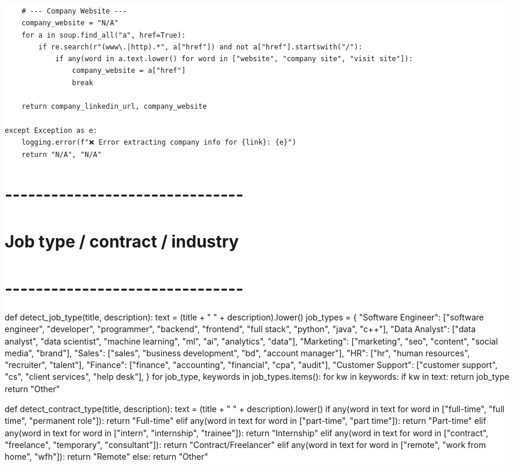         # --- Company Website ---
        company_website = "N/A"
        for a in soup.find_all("a", href=True):
            if re.search(r"(www\.|http).*", a["href"]) and not a["href"].startswith("/"):
                if any(word in a.text.lower() for word in ["website", "company site", "visit site"]):
                    company_website = a["href"]
                    break

        return company_linkedin_url, company_website

    except Exception as e:
        logging.error(f"❌ Error extracting company info for {link}: {e}")
        return "N/A", "N/A"

# -------------------------------
#  Job type / contract / industry
# -------------------------------
def detect_job_type(title, description):
    text = (title + " " + description).lower()
    job_types = {
        "Software Engineer": ["software engineer", "developer", "programmer", "backend", "frontend", "full stack", "python", "java", "c++"],
        "Data Analyst": ["data analyst", "data scientist", "machine learning", "ml", "ai", "analytics", "data"],
        "Marketing": ["marketing", "seo", "content", "social media", "brand"],
        "Sales": ["sales", "business development", "bd", "account manager"],
        "HR": ["hr", "human resources", "recruiter", "talent"],
        "Finance": ["finance", "accounting", "financial", "cpa", "audit"],
        "Customer Support": ["customer support", "cs", "client services", "help desk"],
    }
    for job_type, keywords in job_types.items():
        for kw in keywords:
            if kw in text:
                return job_type
    return "Other"

def detect_contract_type(title, description):
    text = (title + " " + description).lower()
    if any(word in text for word in ["full-time", "full time", "permanent role"]):
        return "Full-time"
    elif any(word in text for word in ["part-time", "part time"]):
        return "Part-time"
    elif any(word in text for word in ["intern", "internship", "trainee"]):
        return "Internship"
    elif any(word in text for word in ["contract", "freelance", "temporary", "consultant"]):
        return "Contract/Freelancer"
    elif any(word in text for word in ["remote", "work from home", "wfh"]):
        return "Remote"
    else:
        return "Other"

